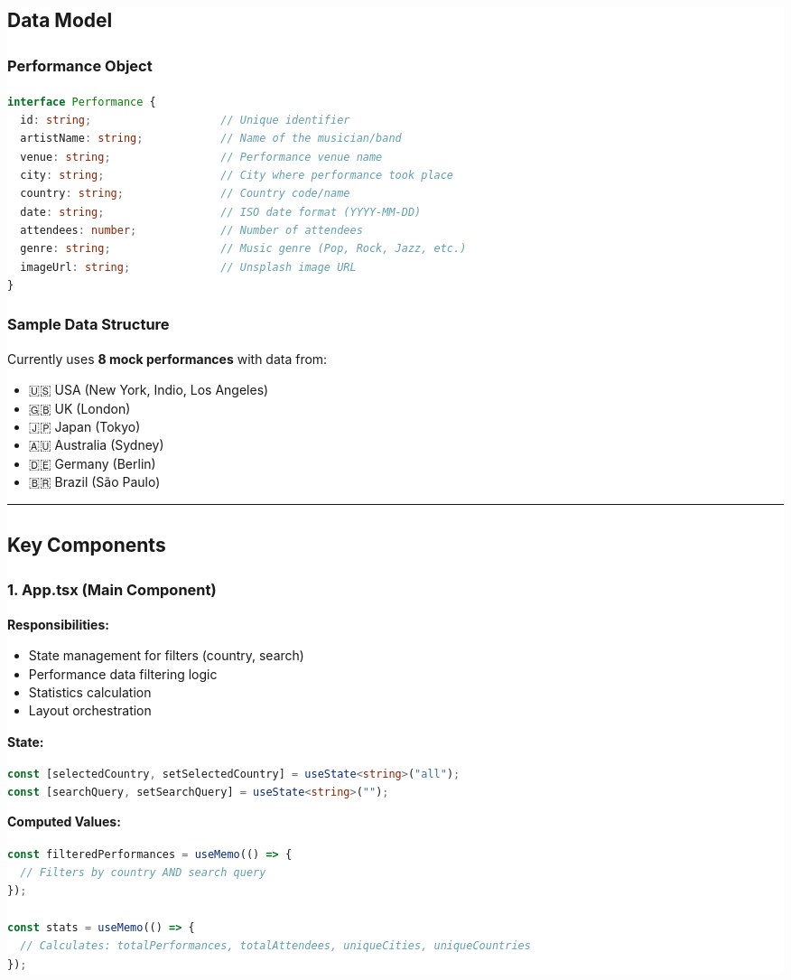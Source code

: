 
## Data Model

### Performance Object

```typescript
interface Performance {
  id: string;                    // Unique identifier
  artistName: string;            // Name of the musician/band
  venue: string;                 // Performance venue name
  city: string;                  // City where performance took place
  country: string;               // Country code/name
  date: string;                  // ISO date format (YYYY-MM-DD)
  attendees: number;             // Number of attendees
  genre: string;                 // Music genre (Pop, Rock, Jazz, etc.)
  imageUrl: string;              // Unsplash image URL
}
```

### Sample Data Structure

Currently uses **8 mock performances** with data from:
- 🇺🇸 USA (New York, Indio, Los Angeles)
- 🇬🇧 UK (London)
- 🇯🇵 Japan (Tokyo)
- 🇦🇺 Australia (Sydney)
- 🇩🇪 Germany (Berlin)
- 🇧🇷 Brazil (São Paulo)

---

## Key Components

### 1. **App.tsx** (Main Component)

**Responsibilities:**
- State management for filters (country, search)
- Performance data filtering logic
- Statistics calculation
- Layout orchestration

**State:**
```typescript
const [selectedCountry, setSelectedCountry] = useState<string>("all");
const [searchQuery, setSearchQuery] = useState<string>("");
```

**Computed Values:**
```typescript
const filteredPerformances = useMemo(() => {
  // Filters by country AND search query
});

const stats = useMemo(() => {
  // Calculates: totalPerformances, totalAttendees, uniqueCities, uniqueCountries
});
```
